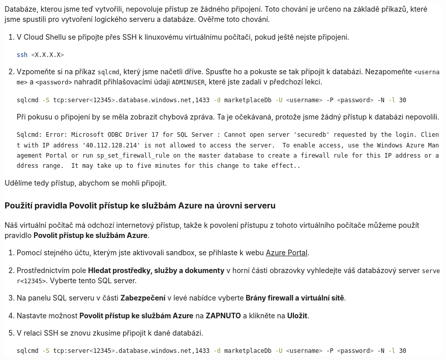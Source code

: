 Databáze, kterou jsme teď vytvořili, nepovoluje přístup ze žádného připojení. Toto chování je určeno na základě příkazů, které jsme spustili pro vytvoření logického serveru a databáze. Ověřme toto chování.

1. V Cloud Shellu se připojte přes SSH k linuxovému virtuálnímu počítači, pokud ještě nejste připojeni.

    ```bash
    ssh <X.X.X.X>
    ```

1. Vzpomeňte si na příkaz `sqlcmd`, který jsme načetli dříve. Spusťte ho a pokuste se tak připojit k databázi. Nezapomeňte `<username>` a `<password>` nahradit přihlašovacími údaji `ADMINUSER`, které jste zadali v předchozí lekci.

    ```bash
    sqlcmd -S tcp:server<12345>.database.windows.net,1433 -d marketplaceDb -U <username> -P <password> -N -l 30
    ```

    Při pokusu o připojení by se měla zobrazit chybová zpráva. Ta je očekávaná, protože jsme žádný přístup k databázi nepovolili.

    ```output
    Sqlcmd: Error: Microsoft ODBC Driver 17 for SQL Server : Cannot open server 'securedb' requested by the login. Client with IP address '40.112.128.214' is not allowed to access the server.  To enable access, use the Windows Azure Management Portal or run sp_set_firewall_rule on the master database to create a firewall rule for this IP address or address range.  It may take up to five minutes for this change to take effect..
    ```

Udělíme tedy přístup, abychom se mohli připojit.

### <a name="use-the-server-level-allow-access-to-azure-services-rule"></a>Použití pravidla Povolit přístup ke službám Azure na úrovni serveru

Náš virtuální počítač má odchozí internetový přístup, takže k povolení přístupu z tohoto virtuálního počítače můžeme použít pravidlo **Povolit přístup ke službám Azure**.

1. Pomocí stejného účtu, kterým jste aktivovali sandbox, se přihlaste k webu [Azure Portal](https://portal.azure.com/learn.docs.microsoft.com?azure-portal=true).

1. Prostřednictvím pole **Hledat prostředky, služby a dokumenty** v horní části obrazovky vyhledejte váš databázový server `server<12345>`. Vyberte tento SQL server.

1. Na panelu SQL serveru v části **Zabezpečení** v levé nabídce vyberte **Brány firewall a virtuální sítě**.

1. Nastavte možnost **Povolit přístup ke službám Azure** na **ZAPNUTO** a klikněte na **Uložit**.

1. V relaci SSH se znovu zkusíme připojit k dané databázi.

    ```bash
    sqlcmd -S tcp:server<12345>.database.windows.net,1433 -d marketplaceDb -U <username> -P <password> -N -l 30
    ```
